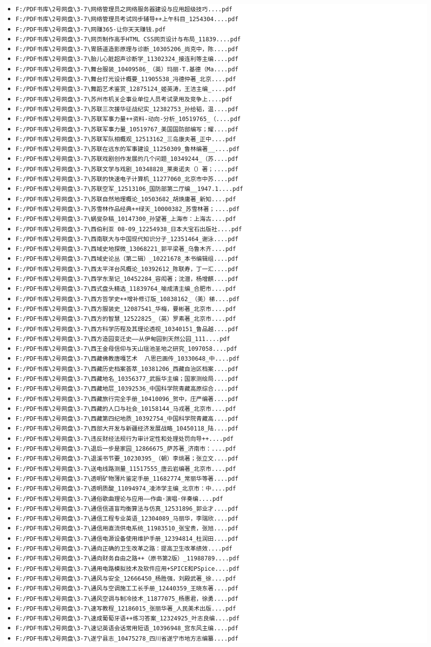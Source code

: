 - `F:/PDF书库\2号网盘\3-7\网络管理员之网络服务器建设与应用超级技巧....pdf`
- `F:/PDF书库\2号网盘\3-7\网络管理员考试同步辅导++上午科目_1254304....pdf`
- `F:/PDF书库\2号网盘\3-7\网赚365-让你天天赚钱.pdf`
- `F:/PDF书库\2号网盘\3-7\网页制作高手HTML CSS网页设计与布局_11839....pdf`
- `F:/PDF书库\2号网盘\3-7\胃肠道造影原理与诊断_10305206_尚克中，陈....pdf`
- `F:/PDF书库\2号网盘\3-7\胎儿心脏超声诊断学_11302324_接连利等主编....pdf`
- `F:/PDF书库\2号网盘\3-7\舞台服装_10409586_（英）玛丽·T.基德（Ma....pdf`
- `F:/PDF书库\2号网盘\3-7\舞台灯光设计概要_11905538_冯德仲著_北京....pdf`
- `F:/PDF书库\2号网盘\3-7\舞蹈艺术鉴赏_12875124_姬英涛，王洁主编_....pdf`
- `F:/PDF书库\2号网盘\3-7\苏州市机关企事业单位人员考试录用及竞争上....pdf`
- `F:/PDF书库\2号网盘\3-7\苏联三次援华征战纪实_12382753_孙给韬，温....pdf`
- `F:/PDF书库\2号网盘\3-7\苏联军事力量++资料-动向-分析_10519765_（....pdf`
- `F:/PDF书库\2号网盘\3-7\苏联军事力量_10519767_美国国防部编写；耀....pdf`
- `F:/PDF书库\2号网盘\3-7\苏联军队相概观_12513162_三岛康夫著_正中....pdf`
- `F:/PDF书库\2号网盘\3-7\苏联在远东的军事建设_11250309_鲁林编著__....pdf`
- `F:/PDF书库\2号网盘\3-7\苏联戏剧创作发展的几个问题_10349244_（苏....pdf`
- `F:/PDF书库\2号网盘\3-7\苏联文学与戏剧_10348828_莱奥诺夫（）著；....pdf`
- `F:/PDF书库\2号网盘\3-7\苏联的快速电子计算机_11277060_北京市中苏....pdf`
- `F:/PDF书库\2号网盘\3-7\苏联空军_12513106_国防部第二厅编__1947.1....pdf`
- `F:/PDF书库\2号网盘\3-7\苏联自然地理概论_10503682_胡焕庸著_新知....pdf`
- `F:/PDF书库\2号网盘\3-7\苏雪林作品经典++绿天_10000382_苏雪林著；....pdf`
- `F:/PDF书库\2号网盘\3-7\蜗叟杂稿_10147300_孙望著_上海市：上海古....pdf`
- `F:/PDF书库\2号网盘\3-7\西伯利亚 08-09_12254938_日本大宝石出版社....pdf`
- `F:/PDF书库\2号网盘\3-7\西南联大与中国现代知识分子_12351464_谢泳....pdf`
- `F:/PDF书库\2号网盘\3-7\西域史地探微_13068221_郭平梁著_乌鲁木齐....pdf`
- `F:/PDF书库\2号网盘\3-7\西域史论丛（第二辑）_10221678_本书编辑组....pdf`
- `F:/PDF书库\2号网盘\3-7\西太平洋台风概论_10392612_陈联寿，丁一汇....pdf`
- `F:/PDF书库\2号网盘\3-7\西学东渐记_10452284_容闳著；沈潜，杨增麒....pdf`
- `F:/PDF书库\2号网盘\3-7\西式盘头精选_11839764_喻成清主编_合肥市....pdf`
- `F:/PDF书库\2号网盘\3-7\西方哲学史++增补修订版_10838162_（美）梯....pdf`
- `F:/PDF书库\2号网盘\3-7\西方服装史_12087541_华梅，要彬著_北京市....pdf`
- `F:/PDF书库\2号网盘\3-7\西方的智慧_12522825_（英）罗素著_北京市....pdf`
- `F:/PDF书库\2号网盘\3-7\西方科学历程及其理论透视_10340151_鲁品越....pdf`
- `F:/PDF书库\2号网盘\3-7\西方造园变迁史——从伊甸园到天然公园_111....pdf`
- `F:/PDF书库\2号网盘\3-7\西王金母信仰与天山瑶池圣地之研究_1097058....pdf`
- `F:/PDF书库\2号网盘\3-7\西藏佛教唐嘎艺术  八思巴画传_10330648_中....pdf`
- `F:/PDF书库\2号网盘\3-7\西藏历史档案荟萃_10381206_西藏自治区档案....pdf`
- `F:/PDF书库\2号网盘\3-7\西藏地名_10356377_武振华主编；国家测绘局....pdf`
- `F:/PDF书库\2号网盘\3-7\西藏地层_10392536_中国科学院青藏高原综合....pdf`
- `F:/PDF书库\2号网盘\3-7\西藏旅行完全手册_10410096_贺中，庄严编著....pdf`
- `F:/PDF书库\2号网盘\3-7\西藏的人口与社会_10158144_马戎著_北京市....pdf`
- `F:/PDF书库\2号网盘\3-7\西藏第四纪地质_10392754_中国科学院青藏高....pdf`
- `F:/PDF书库\2号网盘\3-7\西部大开发与新疆经济发展战略_10450118_陆....pdf`
- `F:/PDF书库\2号网盘\3-7\违反财经法规行为审计定性和处理处罚向导++....pdf`
- `F:/PDF书库\2号网盘\3-7\退后一步是家园_12866675_萨苏著_济南市：....pdf`
- `F:/PDF书库\2号网盘\3-7\退溪书节要_10230395_（朝）李烑著；张立文....pdf`
- `F:/PDF书库\2号网盘\3-7\送电线路测量_11517555_唐云岩编著_北京市....pdf`
- `F:/PDF书库\2号网盘\3-7\透明矿物薄片鉴定手册_11682774_常丽华等著....pdf`
- `F:/PDF书库\2号网盘\3-7\透明质酸_11094974_凌沛学主编_北京市：中....pdf`
- `F:/PDF书库\2号网盘\3-7\通俗歌曲理论与应用——作曲·演唱·伴奏编....pdf`
- `F:/PDF书库\2号网盘\3-7\通信信道盲均衡算法与仿真_12531896_郭业才....pdf`
- `F:/PDF书库\2号网盘\3-7\通信工程专业英语_12304089_马丽华，李瑞欣....pdf`
- `F:/PDF书库\2号网盘\3-7\通信用直流供电系统_11983510_张宝贵，张旭....pdf`
- `F:/PDF书库\2号网盘\3-7\通信电源设备使用维护手册_12394814_杜润田....pdf`
- `F:/PDF书库\2号网盘\3-7\通向正确的卫生改革之路：提高卫生改革绩效....pdf`
- `F:/PDF书库\2号网盘\3-7\通向财务自由之路++（原书第2版）_11988789....pdf`
- `F:/PDF书库\2号网盘\3-7\通用电路模拟技术及软件应用+SPICE和PSpice....pdf`
- `F:/PDF书库\2号网盘\3-7\通风与安全_12666450_杨胜强，刘殿武著_徐....pdf`
- `F:/PDF书库\2号网盘\3-7\通风与空调施工工长手册_12440359_王晓东著....pdf`
- `F:/PDF书库\2号网盘\3-7\通风空调与制冷技术_11877075_杨惠君，徐勇....pdf`
- `F:/PDF书库\2号网盘\3-7\速写教程_12186015_张丽华著_人民美术出版....pdf`
- `F:/PDF书库\2号网盘\3-7\速成葡萄牙语++练习答案_12324925_叶志良编....pdf`
- `F:/PDF书库\2号网盘\3-7\速记英语会话常用短语_10396948_宫东风主编....pdf`
- `F:/PDF书库\2号网盘\3-7\遂宁县志_10475278_四川省遂宁市地方志编纂....pdf`